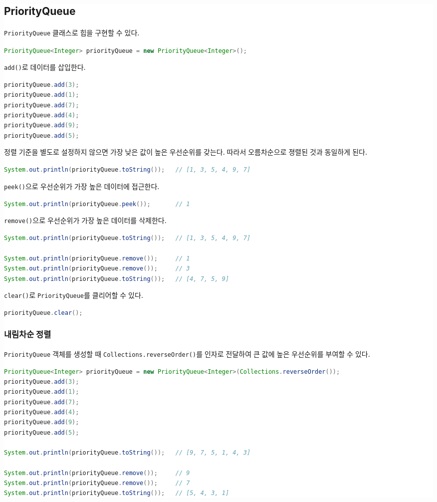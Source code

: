 
## PriorityQueue
`PriorityQueue` 클래스로 힙을 구현할 수 있다.
``` java
PriorityQueue<Integer> priorityQueue = new PriorityQueue<Integer>();
```
`add()`로 데이터를 삽입한다.
``` java
priorityQueue.add(3);
priorityQueue.add(1);
priorityQueue.add(7);
priorityQueue.add(4);
priorityQueue.add(9);
priorityQueue.add(5);
```
정렬 기준을 별도로 설정하지 않으면 가장 낮은 값이 높은 우선순위를 갖는다. 따라서 오름차순으로 졍렬된 것과 동일하게 된다.
``` java
System.out.println(priorityQueue.toString());   // [1, 3, 5, 4, 9, 7]
```

`peek()`으로 우선순위가 가장 높은 데이터에 접근한다.
``` java
System.out.println(priorityQueue.peek());       // 1
```
`remove()`으로 우선순위가 가장 높은 데이터를 삭제한다.
``` java
System.out.println(priorityQueue.toString());   // [1, 3, 5, 4, 9, 7]

System.out.println(priorityQueue.remove());     // 1
System.out.println(priorityQueue.remove());     // 3
System.out.println(priorityQueue.toString());   // [4, 7, 5, 9]
```
`clear()`로 `PriorityQueue`를 클리어할 수 있다.
``` java
priorityQueue.clear();
```

### 내림차순 정렬
`PriorityQueue` 객체를 생성할 때 `Collections.reverseOrder()`를 인자로 전달하여 큰 값에 높은 우선순위를 부여할 수 있다.
``` java
PriorityQueue<Integer> priorityQueue = new PriorityQueue<Integer>(Collections.reverseOrder());
priorityQueue.add(3);
priorityQueue.add(1);
priorityQueue.add(7);
priorityQueue.add(4);
priorityQueue.add(9);
priorityQueue.add(5);

System.out.println(priorityQueue.toString());   // [9, 7, 5, 1, 4, 3]

System.out.println(priorityQueue.remove());     // 9
System.out.println(priorityQueue.remove());     // 7
System.out.println(priorityQueue.toString());   // [5, 4, 3, 1]
```
